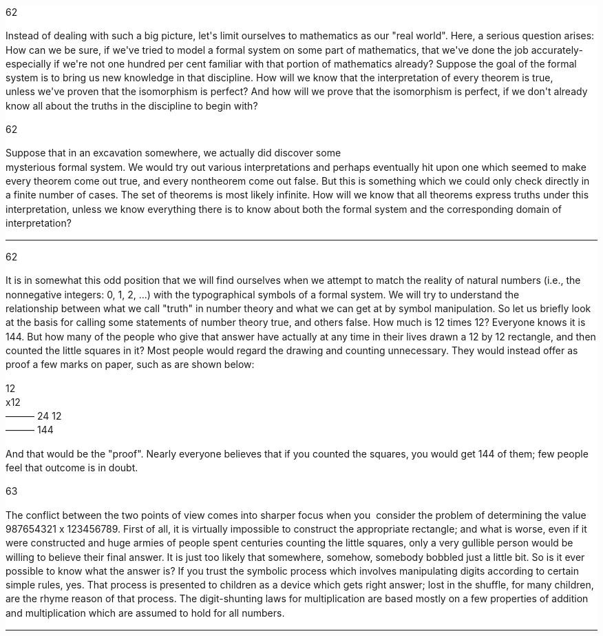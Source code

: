 62

Instead of dealing with such a big picture, let's limit ourselves to mathematics as our "real world". Here, a serious question arises: How can we be sure, if we've tried to model a formal system on some part of mathematics, that we've done the job accurately-especially if we're not one hundred per cent familiar with that portion of mathematics already? Suppose the goal of the formal system is to bring us new knowledge in that discipline. How will we know that the interpretation of every theorem is true, unless we've proven that the isomorphism is perfect? And how will we prove that the isomorphism is perfect, if we don't already know all about the truths in the discipline to begin with?

62

Suppose that in an excavation somewhere, we actually did discover some   
mysterious formal system. We would try out various interpretations and perhaps eventually hit upon one which seemed to make every theorem come out true, and every nontheorem come out false. But this is something which we could only check directly in a finite number of cases. The set of theorems is most likely infinite. How will we know that all theorems express truths under this interpretation, unless we know everything there is to know about both the formal system and the corresponding domain of interpretation?

---

62

It is in somewhat this odd position that we will find ourselves when we attempt to match the reality of natural numbers (i.e., the nonnegative integers: 0, 1, 2, ...) with the typographical symbols of a formal system. We will try to understand the relationship between what we call "truth" in number theory and what we can get at by symbol manipulation. So let us briefly look at the basis for calling some statements of number theory true, and others false. How much is 12 times 12? Everyone knows it is 144. But how many of the people who give that answer have actually at any time in their lives drawn a 12 by 12 rectangle, and then counted the little squares in it? Most people would regard the drawing and counting unnecessary. They would instead offer as proof a few marks on paper, such as are shown below: 

12  
x12  
———
24 
12  
———
144 

And that would be the "proof". Nearly everyone believes that if you counted the squares, you would get 144 of them; few people feel that outcome is in doubt.

63

The conflict between the two points of view comes into sharper focus when you  consider the problem of determining the value 987654321 x 123456789. First of all, it is virtually impossible to construct the appropriate rectangle; and what is worse, even if it were constructed and huge armies of people spent centuries counting the little squares, only a very gullible person would be willing to believe their final answer. It is just too likely that somewhere, somehow, somebody bobbled just a little bit. So is it ever possible to know what the answer is? If you trust the symbolic process which involves manipulating digits according to certain simple rules, yes. That process is presented to children as a device which gets right answer; lost in the shuffle, for many children, are the rhyme reason of that process. The digit-shunting laws for multiplication are based mostly on a few properties of addition and multiplication which are assumed to hold for all numbers.

---